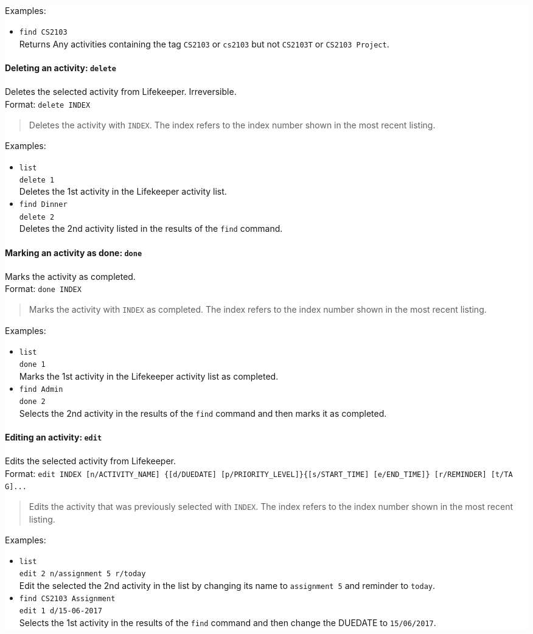 Examples:   
* `find CS2103`    
  Returns Any activities containing the tag `CS2103` or `cs2103` but not `CS2103T` or `CS2103 Project`.    

#### Deleting an activity: `delete`
Deletes the selected activity from Lifekeeper. Irreversible.<br>
Format: `delete INDEX`

> Deletes the activity with `INDEX`. 
  The index refers to the index number shown in the most recent listing.<br>
  

Examples: 
* `list`<br>
  `delete 1`<br>
  Deletes the 1st activity in the Lifekeeper activity list.
* `find Dinner`<br>
  `delete 2`<br>
  Deletes the 2nd activity listed in the results of the `find` command.

#### Marking an activity as done: `done`
Marks the activity as completed.<br>
Format: `done INDEX`

> Marks the activity with `INDEX` as completed.
  The index refers to the index number shown in the most recent listing.<br>
  

Examples: 
* `list`<br>
  `done 1`<br>
  Marks the 1st activity in the Lifekeeper activity list as completed.
* `find Admin`<br>
  `done 2`<br>
  Selects the 2nd activity in the results of the `find` command and then marks it as completed.


#### Editing an activity: `edit`
Edits the selected activity from Lifekeeper.<br>
Format: `edit INDEX [n/ACTIVITY_NAME] {[d/DUEDATE] [p/PRIORITY_LEVEL]}{[s/START_TIME] [e/END_TIME]} [r/REMINDER] [t/TAG]...` 

> Edits the activity that was previously selected with `INDEX`. 
  The index refers to the index number shown in the most recent listing.<br>
  

Examples: 
* `list`<br>
  `edit 2 n/assignment 5 r/today`<br>
  Edit the selected the 2nd activity in the list by changing its name to `assignment 5` and reminder to `today`.
* `find CS2103 Assignment`<br>
  `edit 1 d/15-06-2017`<br>
  Selects the 1st activity in the results of the `find` command and then change the DUEDATE to `15/06/2017`.
